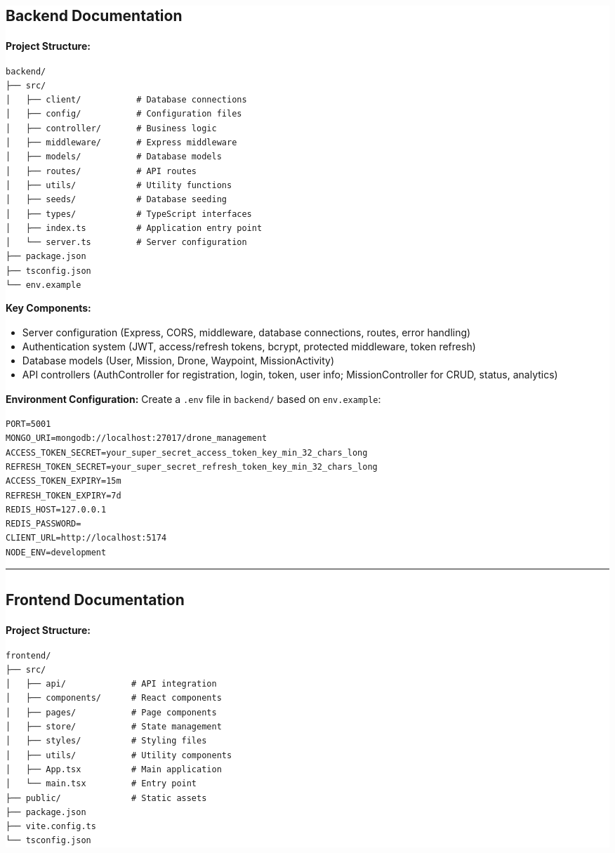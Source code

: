 
## Backend Documentation

**Project Structure:**
```
backend/
├── src/
│   ├── client/           # Database connections
│   ├── config/           # Configuration files
│   ├── controller/       # Business logic
│   ├── middleware/       # Express middleware
│   ├── models/           # Database models
│   ├── routes/           # API routes
│   ├── utils/            # Utility functions
│   ├── seeds/            # Database seeding
│   ├── types/            # TypeScript interfaces
│   ├── index.ts          # Application entry point
│   └── server.ts         # Server configuration
├── package.json
├── tsconfig.json
└── env.example
```

**Key Components:**
- Server configuration (Express, CORS, middleware, database connections, routes, error handling)
- Authentication system (JWT, access/refresh tokens, bcrypt, protected middleware, token refresh)
- Database models (User, Mission, Drone, Waypoint, MissionActivity)
- API controllers (AuthController for registration, login, token, user info; MissionController for CRUD, status, analytics)

**Environment Configuration:**
Create a `.env` file in `backend/` based on `env.example`:
```env
PORT=5001
MONGO_URI=mongodb://localhost:27017/drone_management
ACCESS_TOKEN_SECRET=your_super_secret_access_token_key_min_32_chars_long
REFRESH_TOKEN_SECRET=your_super_secret_refresh_token_key_min_32_chars_long
ACCESS_TOKEN_EXPIRY=15m
REFRESH_TOKEN_EXPIRY=7d
REDIS_HOST=127.0.0.1
REDIS_PASSWORD=
CLIENT_URL=http://localhost:5174
NODE_ENV=development
```

---

## Frontend Documentation

**Project Structure:**
```
frontend/
├── src/
│   ├── api/             # API integration
│   ├── components/      # React components
│   ├── pages/           # Page components
│   ├── store/           # State management
│   ├── styles/          # Styling files
│   ├── utils/           # Utility components
│   ├── App.tsx          # Main application
│   └── main.tsx         # Entry point
├── public/              # Static assets
├── package.json
├── vite.config.ts
└── tsconfig.json
```